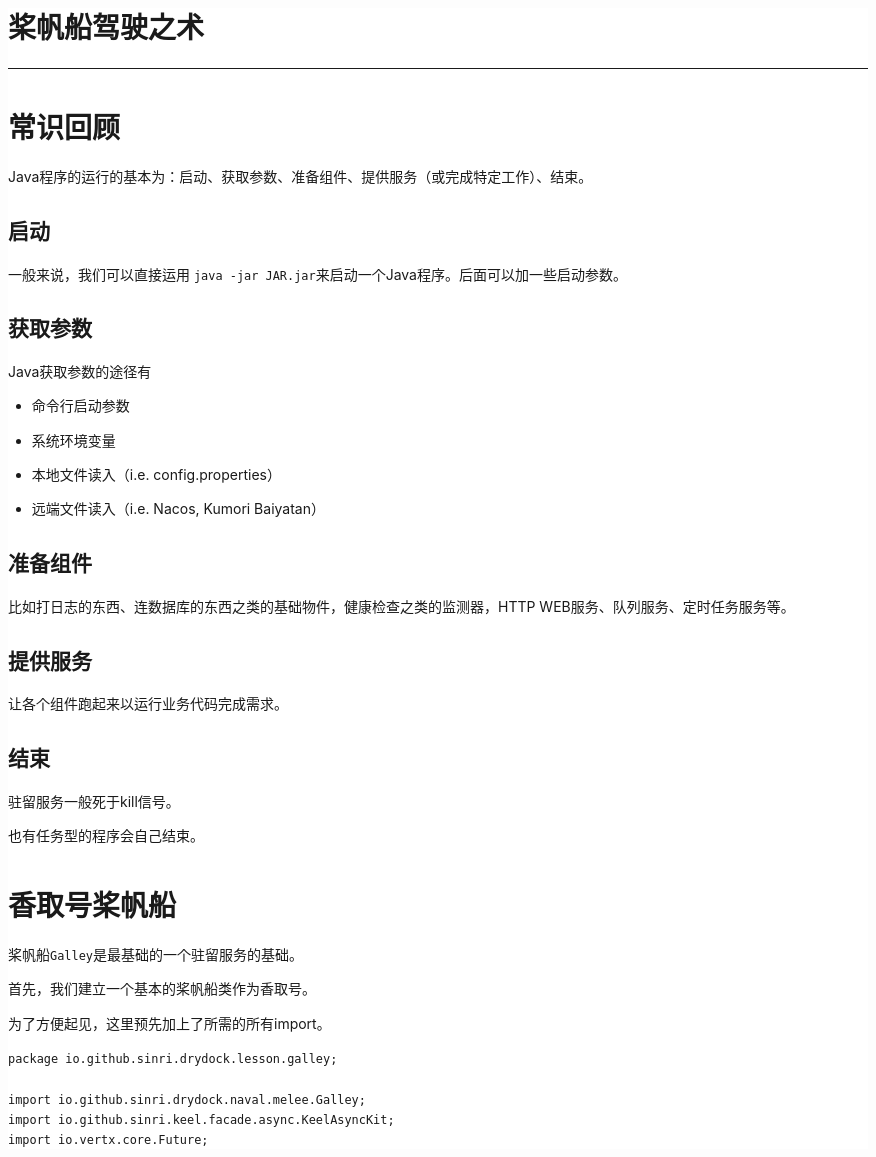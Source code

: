 # 桨帆船驾驶之术

-----


# 常识回顾

Java程序的运行的基本为：启动、获取参数、准备组件、提供服务（或完成特定工作）、结束。

## 启动

一般来说，我们可以直接运用 `java -jar JAR.jar`来启动一个Java程序。后面可以加一些启动参数。

## 获取参数

Java获取参数的途径有

*   命令行启动参数

*   系统环境变量

*   本地文件读入（i.e. config.properties）

*   远端文件读入（i.e. Nacos, Kumori Baiyatan）


## 准备组件

比如打日志的东西、连数据库的东西之类的基础物件，健康检查之类的监测器，HTTP WEB服务、队列服务、定时任务服务等。

## 提供服务

让各个组件跑起来以运行业务代码完成需求。

## 结束

驻留服务一般死于kill信号。

也有任务型的程序会自己结束。

# 香取号桨帆船

桨帆船`Galley`是最基础的一个驻留服务的基础。

首先，我们建立一个基本的桨帆船类作为香取号。

为了方便起见，这里预先加上了所需的所有import。

    package io.github.sinri.drydock.lesson.galley;
    
    import io.github.sinri.drydock.naval.melee.Galley;
    import io.github.sinri.keel.facade.async.KeelAsyncKit;
    import io.vertx.core.Future;
    